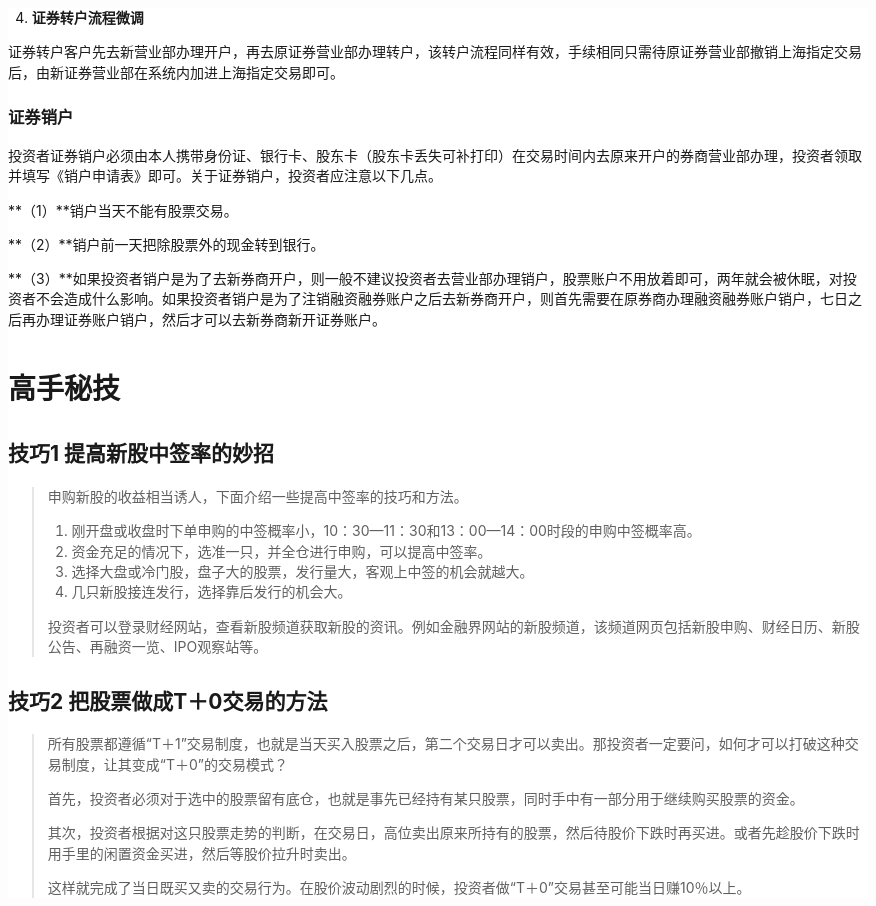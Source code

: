 4. **证券转户流程微调**

证券转户客户先去新营业部办理开户，再去原证券营业部办理转户，该转户流程同样有效，手续相同只需待原证券营业部撤销上海指定交易后，由新证券营业部在系统内加进上海指定交易即可。

### 证券销户

投资者证券销户必须由本人携带身份证、银行卡、股东卡（股东卡丢失可补打印）在交易时间内去原来开户的券商营业部办理，投资者领取并填写《销户申请表》即可。关于证券销户，投资者应注意以下几点。

**（1）**销户当天不能有股票交易。

**（2）**销户前一天把除股票外的现金转到银行。

**（3）**如果投资者销户是为了去新券商开户，则一般不建议投资者去营业部办理销户，股票账户不用放着即可，两年就会被休眠，对投资者不会造成什么影响。如果投资者销户是为了注销融资融券账户之后去新券商开户，则首先需要在原券商办理融资融券账户销户，七日之后再办理证券账户销户，然后才可以去新券商新开证券账户。

# 高手秘技

## 技巧1 提高新股中签率的妙招

> 申购新股的收益相当诱人，下面介绍一些提高中签率的技巧和方法。
>
> 1. 刚开盘或收盘时下单申购的中签概率小，10：30—11：30和13：00—14：00时段的申购中签概率高。
>2. 资金充足的情况下，选准一只，并全仓进行申购，可以提高中签率。
> 3. 选择大盘或冷门股，盘子大的股票，发行量大，客观上中签的机会就越大。
>4. 几只新股接连发行，选择靠后发行的机会大。
> 
>投资者可以登录财经网站，查看新股频道获取新股的资讯。例如金融界网站的新股频道，该频道网页包括新股申购、财经日历、新股公告、再融资一览、IPO观察站等。

## 技巧2 把股票做成T＋0交易的方法

> 所有股票都遵循“T＋1”交易制度，也就是当天买入股票之后，第二个交易日才可以卖出。那投资者一定要问，如何才可以打破这种交易制度，让其变成“T＋0”的交易模式？
>
> 首先，投资者必须对于选中的股票留有底仓，也就是事先已经持有某只股票，同时手中有一部分用于继续购买股票的资金。
>
> 其次，投资者根据对这只股票走势的判断，在交易日，高位卖出原来所持有的股票，然后待股价下跌时再买进。或者先趁股价下跌时用手里的闲置资金买进，然后等股价拉升时卖出。
>
> 这样就完成了当日既买又卖的交易行为。在股价波动剧烈的时候，投资者做“T＋0”交易甚至可能当日赚10％以上。

